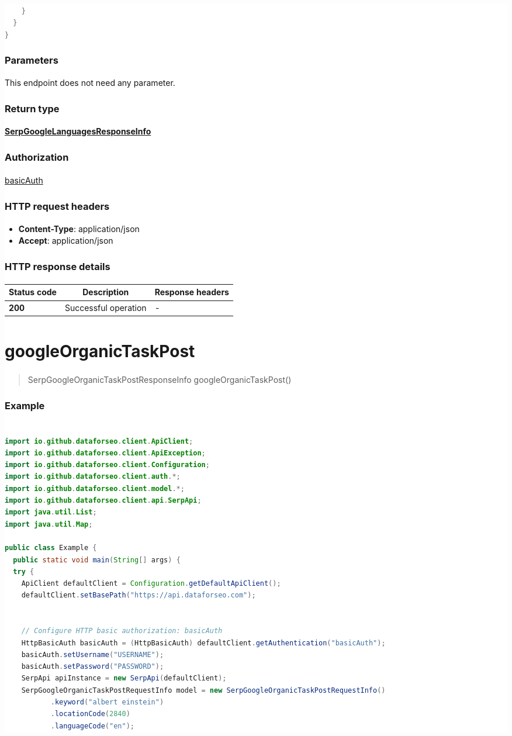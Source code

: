 ```java
    }
  }
}
```

### Parameters


    
This endpoint does not need any parameter.
    


### Return type

[**SerpGoogleLanguagesResponseInfo**](SerpGoogleLanguagesResponseInfo.md)

### Authorization

[basicAuth](../README.md#basicAuth)

### HTTP request headers

 - **Content-Type**: application/json
 - **Accept**: application/json

### HTTP response details
| Status code | Description | Response headers |
|-------------|-------------|------------------|
| **200** | Successful operation |  -  |

<a id="googleOrganicTaskPost"></a>
# **googleOrganicTaskPost**
> SerpGoogleOrganicTaskPostResponseInfo googleOrganicTaskPost()


### Example
```java
    
import io.github.dataforseo.client.ApiClient;
import io.github.dataforseo.client.ApiException;
import io.github.dataforseo.client.Configuration;
import io.github.dataforseo.client.auth.*;
import io.github.dataforseo.client.model.*;
import io.github.dataforseo.client.api.SerpApi;
import java.util.List;
import java.util.Map;

public class Example {
  public static void main(String[] args) {
  try {
    ApiClient defaultClient = Configuration.getDefaultApiClient();
    defaultClient.setBasePath("https://api.dataforseo.com");


    // Configure HTTP basic authorization: basicAuth
    HttpBasicAuth basicAuth = (HttpBasicAuth) defaultClient.getAuthentication("basicAuth");
    basicAuth.setUsername("USERNAME");
    basicAuth.setPassword("PASSWORD");
    SerpApi apiInstance = new SerpApi(defaultClient);
    SerpGoogleOrganicTaskPostRequestInfo model = new SerpGoogleOrganicTaskPostRequestInfo()
           .keyword("albert einstein")
           .locationCode(2840)
           .languageCode("en");
```